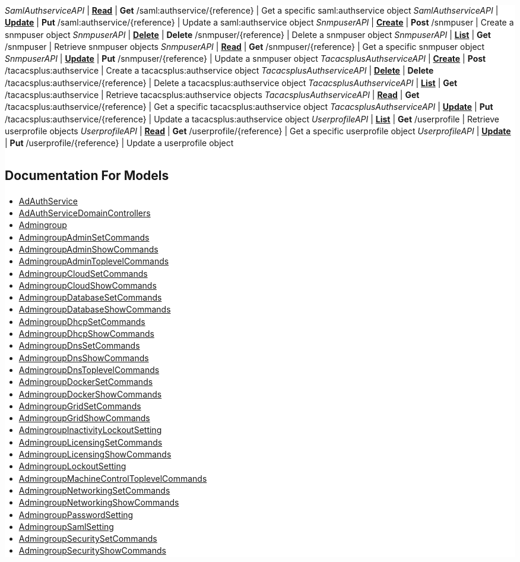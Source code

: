 *SamlAuthserviceAPI* | [**Read**](docs/SamlAuthserviceAPI.md#read) | **Get** /saml:authservice/{reference} | Get a specific saml:authservice object
*SamlAuthserviceAPI* | [**Update**](docs/SamlAuthserviceAPI.md#update) | **Put** /saml:authservice/{reference} | Update a saml:authservice object
*SnmpuserAPI* | [**Create**](docs/SnmpuserAPI.md#create) | **Post** /snmpuser | Create a snmpuser object
*SnmpuserAPI* | [**Delete**](docs/SnmpuserAPI.md#delete) | **Delete** /snmpuser/{reference} | Delete a snmpuser object
*SnmpuserAPI* | [**List**](docs/SnmpuserAPI.md#list) | **Get** /snmpuser | Retrieve snmpuser objects
*SnmpuserAPI* | [**Read**](docs/SnmpuserAPI.md#read) | **Get** /snmpuser/{reference} | Get a specific snmpuser object
*SnmpuserAPI* | [**Update**](docs/SnmpuserAPI.md#update) | **Put** /snmpuser/{reference} | Update a snmpuser object
*TacacsplusAuthserviceAPI* | [**Create**](docs/TacacsplusAuthserviceAPI.md#create) | **Post** /tacacsplus:authservice | Create a tacacsplus:authservice object
*TacacsplusAuthserviceAPI* | [**Delete**](docs/TacacsplusAuthserviceAPI.md#delete) | **Delete** /tacacsplus:authservice/{reference} | Delete a tacacsplus:authservice object
*TacacsplusAuthserviceAPI* | [**List**](docs/TacacsplusAuthserviceAPI.md#list) | **Get** /tacacsplus:authservice | Retrieve tacacsplus:authservice objects
*TacacsplusAuthserviceAPI* | [**Read**](docs/TacacsplusAuthserviceAPI.md#read) | **Get** /tacacsplus:authservice/{reference} | Get a specific tacacsplus:authservice object
*TacacsplusAuthserviceAPI* | [**Update**](docs/TacacsplusAuthserviceAPI.md#update) | **Put** /tacacsplus:authservice/{reference} | Update a tacacsplus:authservice object
*UserprofileAPI* | [**List**](docs/UserprofileAPI.md#list) | **Get** /userprofile | Retrieve userprofile objects
*UserprofileAPI* | [**Read**](docs/UserprofileAPI.md#read) | **Get** /userprofile/{reference} | Get a specific userprofile object
*UserprofileAPI* | [**Update**](docs/UserprofileAPI.md#update) | **Put** /userprofile/{reference} | Update a userprofile object


## Documentation For Models

 - [AdAuthService](docs/AdAuthService.md)
 - [AdAuthServiceDomainControllers](docs/AdAuthServiceDomainControllers.md)
 - [Admingroup](docs/Admingroup.md)
 - [AdmingroupAdminSetCommands](docs/AdmingroupAdminSetCommands.md)
 - [AdmingroupAdminShowCommands](docs/AdmingroupAdminShowCommands.md)
 - [AdmingroupAdminToplevelCommands](docs/AdmingroupAdminToplevelCommands.md)
 - [AdmingroupCloudSetCommands](docs/AdmingroupCloudSetCommands.md)
 - [AdmingroupCloudShowCommands](docs/AdmingroupCloudShowCommands.md)
 - [AdmingroupDatabaseSetCommands](docs/AdmingroupDatabaseSetCommands.md)
 - [AdmingroupDatabaseShowCommands](docs/AdmingroupDatabaseShowCommands.md)
 - [AdmingroupDhcpSetCommands](docs/AdmingroupDhcpSetCommands.md)
 - [AdmingroupDhcpShowCommands](docs/AdmingroupDhcpShowCommands.md)
 - [AdmingroupDnsSetCommands](docs/AdmingroupDnsSetCommands.md)
 - [AdmingroupDnsShowCommands](docs/AdmingroupDnsShowCommands.md)
 - [AdmingroupDnsToplevelCommands](docs/AdmingroupDnsToplevelCommands.md)
 - [AdmingroupDockerSetCommands](docs/AdmingroupDockerSetCommands.md)
 - [AdmingroupDockerShowCommands](docs/AdmingroupDockerShowCommands.md)
 - [AdmingroupGridSetCommands](docs/AdmingroupGridSetCommands.md)
 - [AdmingroupGridShowCommands](docs/AdmingroupGridShowCommands.md)
 - [AdmingroupInactivityLockoutSetting](docs/AdmingroupInactivityLockoutSetting.md)
 - [AdmingroupLicensingSetCommands](docs/AdmingroupLicensingSetCommands.md)
 - [AdmingroupLicensingShowCommands](docs/AdmingroupLicensingShowCommands.md)
 - [AdmingroupLockoutSetting](docs/AdmingroupLockoutSetting.md)
 - [AdmingroupMachineControlToplevelCommands](docs/AdmingroupMachineControlToplevelCommands.md)
 - [AdmingroupNetworkingSetCommands](docs/AdmingroupNetworkingSetCommands.md)
 - [AdmingroupNetworkingShowCommands](docs/AdmingroupNetworkingShowCommands.md)
 - [AdmingroupPasswordSetting](docs/AdmingroupPasswordSetting.md)
 - [AdmingroupSamlSetting](docs/AdmingroupSamlSetting.md)
 - [AdmingroupSecuritySetCommands](docs/AdmingroupSecuritySetCommands.md)
 - [AdmingroupSecurityShowCommands](docs/AdmingroupSecurityShowCommands.md)
